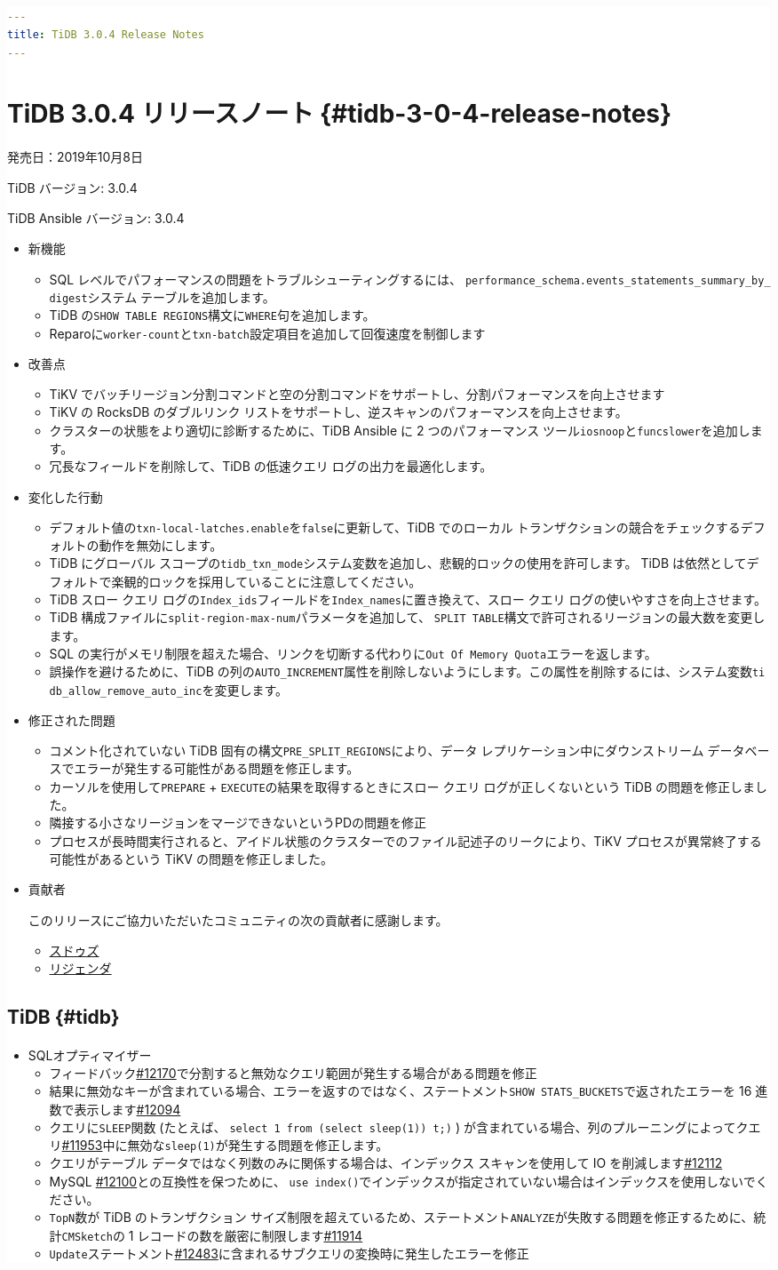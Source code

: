 ```yaml
---
title: TiDB 3.0.4 Release Notes
---
```


# TiDB 3.0.4 リリースノート {#tidb-3-0-4-release-notes}

発売日：2019年10月8日

TiDB バージョン: 3.0.4

TiDB Ansible バージョン: 3.0.4

-   新機能
    -   SQL レベルでパフォーマンスの問題をトラブルシューティングするには、 `performance_schema.events_statements_summary_by_digest`システム テーブルを追加します。
    -   TiDB の`SHOW TABLE REGIONS`構文に`WHERE`句を追加します。
    -   Reparoに`worker-count`と`txn-batch`設定項目を追加して回復速度を制御します
-   改善点
    -   TiKV でバッチリージョン分割コマンドと空の分割コマンドをサポートし、分割パフォーマンスを向上させます
    -   TiKV の RocksDB のダブルリンク リストをサポートし、逆スキャンのパフォーマンスを向上させます。
    -   クラスターの状態をより適切に診断するために、TiDB Ansible に 2 つのパフォーマンス ツール`iosnoop`と`funcslower`を追加します。
    -   冗長なフィールドを削除して、TiDB の低速クエリ ログの出力を最適化します。
-   変化した行動
    -   デフォルト値の`txn-local-latches.enable`を`false`に更新して、TiDB でのローカル トランザクションの競合をチェックするデフォルトの動作を無効にします。
    -   TiDB にグローバル スコープの`tidb_txn_mode`システム変数を追加し、悲観的ロックの使用を許可します。 TiDB は依然としてデフォルトで楽観的ロックを採用していることに注意してください。
    -   TiDB スロー クエリ ログの`Index_ids`フィールドを`Index_names`に置き換えて、スロー クエリ ログの使いやすさを向上させます。
    -   TiDB 構成ファイルに`split-region-max-num`パラメータを追加して、 `SPLIT TABLE`構文で許可されるリージョンの最大数を変更します。
    -   SQL の実行がメモリ制限を超えた場合、リンクを切断する代わりに`Out Of Memory Quota`エラーを返します。
    -   誤操作を避けるために、TiDB の列の`AUTO_INCREMENT`属性を削除しないようにします。この属性を削除するには、システム変数`tidb_allow_remove_auto_inc`を変更します。
-   修正された問題
    -   コメント化されていない TiDB 固有の構文`PRE_SPLIT_REGIONS`により、データ レプリケーション中にダウンストリーム データベースでエラーが発生する可能性がある問題を修正します。
    -   カーソルを使用して`PREPARE` + `EXECUTE`の結果を取得するときにスロー クエリ ログが正しくないという TiDB の問題を修正しました。
    -   隣接する小さなリージョンをマージできないというPDの問題を修正
    -   プロセスが長時間実行されると、アイドル状態のクラスターでのファイル記述子のリークにより、TiKV プロセスが異常終了する可能性があるという TiKV の問題を修正しました。
-   貢献者

    このリリースにご協力いただいたコミュニティの次の貢献者に感謝します。

    -   [<a href="https://github.com/sduzh">スドゥズ</a>](https://github.com/sduzh)
    -   [<a href="https://github.com/lizhenda">リジェンダ</a>](https://github.com/lizhenda)

## TiDB {#tidb}

-   SQLオプティマイザー
    -   フィードバック[<a href="https://github.com/pingcap/tidb/pull/12170">#12170</a>](https://github.com/pingcap/tidb/pull/12170)で分割すると無効なクエリ範囲が発生する場合がある問題を修正
    -   結果に無効なキーが含まれている場合、エラーを返すのではなく、ステートメント`SHOW STATS_BUCKETS`で返されたエラーを 16 進数で表示します[<a href="https://github.com/pingcap/tidb/pull/12094">#12094</a>](https://github.com/pingcap/tidb/pull/12094)
    -   クエリに`SLEEP`関数 (たとえば、 `select 1 from (select sleep(1)) t;)` ) が含まれている場合、列のプルーニングによってクエリ[<a href="https://github.com/pingcap/tidb/pull/11953">#11953</a>](https://github.com/pingcap/tidb/pull/11953)中に無効な`sleep(1)`が発生する問題を修正します。
    -   クエリがテーブル データではなく列数のみに関係する場合は、インデックス スキャンを使用して IO を削減します[<a href="https://github.com/pingcap/tidb/pull/12112">#12112</a>](https://github.com/pingcap/tidb/pull/12112)
    -   MySQL [<a href="https://github.com/pingcap/tidb/pull/12100">#12100</a>](https://github.com/pingcap/tidb/pull/12100)との互換性を保つために、 `use index()`でインデックスが指定されていない場合はインデックスを使用しないでください。
    -   `TopN`数が TiDB のトランザクション サイズ制限を超えているため、ステートメント`ANALYZE`が失敗する問題を修正するために、統計`CMSketch`の 1 レコードの数を厳密に制限します[<a href="https://github.com/pingcap/tidb/pull/11914">#11914</a>](https://github.com/pingcap/tidb/pull/11914)
    -   `Update`ステートメント[<a href="https://github.com/pingcap/tidb/pull/12483">#12483</a>](https://github.com/pingcap/tidb/pull/12483)に含まれるサブクエリの変換時に発生したエラーを修正